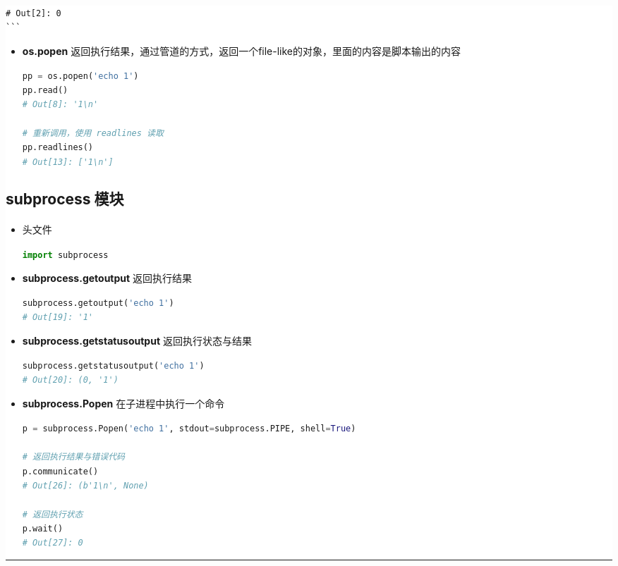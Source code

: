    # Out[2]: 0
    ```
  - **os.popen** 返回执行结果，通过管道的方式，返回一个file-like的对象，里面的内容是脚本输出的内容
    ```python
    pp = os.popen('echo 1')
    pp.read()
    # Out[8]: '1\n'

    # 重新调用，使用 readlines 读取
    pp.readlines()
    # Out[13]: ['1\n']
    ```
## subprocess 模块
  - 头文件
    ```python
    import subprocess
    ```
  - **subprocess.getoutput** 返回执行结果
    ```python
    subprocess.getoutput('echo 1')
    # Out[19]: '1'
    ```
  - **subprocess.getstatusoutput** 返回执行状态与结果
    ```python
    subprocess.getstatusoutput('echo 1')
    # Out[20]: (0, '1')
    ```
  - **subprocess.Popen** 在子进程中执行一个命令
    ```python
    p = subprocess.Popen('echo 1', stdout=subprocess.PIPE, shell=True)

    # 返回执行结果与错误代码
    p.communicate()
    # Out[26]: (b'1\n', None)

    # 返回执行状态
    p.wait()
    # Out[27]: 0
    ```
***
